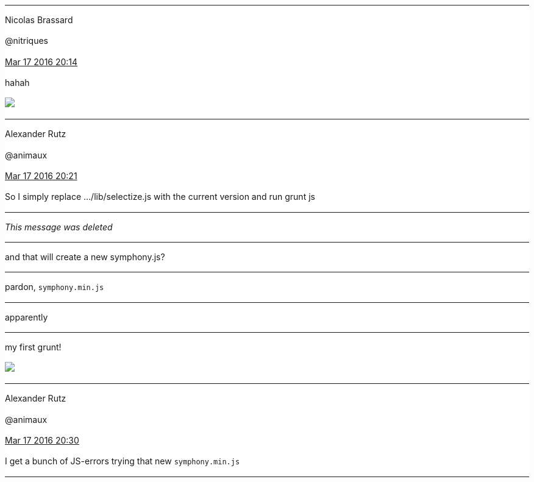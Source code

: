 __ __

Nicolas Brassard

@nitriques

[Mar 17 2016
20:14](https://gitter.im/symphonycms/symphony-2?at=56eb101ede00745d3dd38025 ""
)

hahah

![](https://avatars2.githubusercontent.com/u/446874?v=3&s=30)

__ __

Alexander Rutz

@animaux

[Mar 17 2016
20:21](https://gitter.im/symphonycms/symphony-2?at=56eb11c86fbc43bf4098f000 ""
)

So I simply replace …/lib/selectize.js with the current version and run grunt
js

__ __

_This message was deleted_

__ __

and that will create a new symphony.js?

__ __

pardon, `symphony.min.js`

__ __

apparently

__ __

my first grunt!

![](https://avatars2.githubusercontent.com/u/446874?v=3&s=30)

__ __

Alexander Rutz

@animaux

[Mar 17 2016
20:30](https://gitter.im/symphonycms/symphony-2?at=56eb13f82316027b785e478b ""
)

I get a bunch of JS-errors trying that new `symphony.min.js`

__ __
